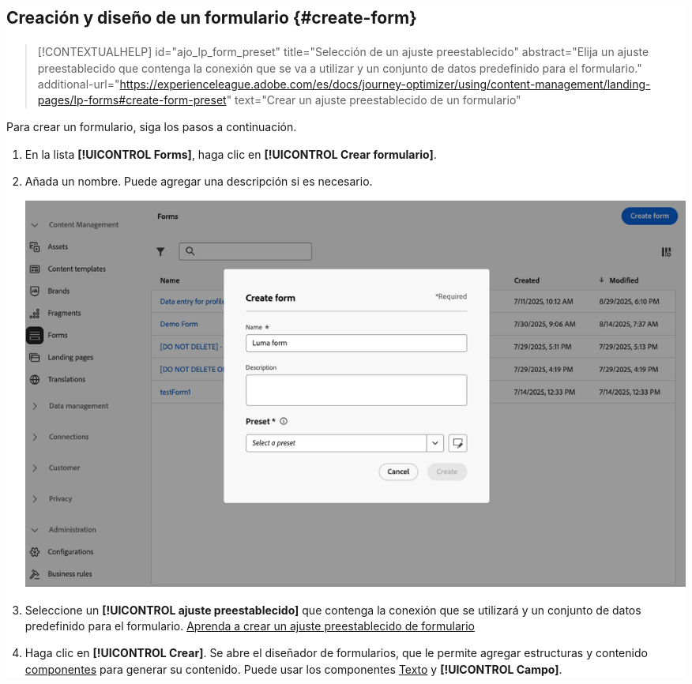 ## Creación y diseño de un formulario {#create-form}

>[!CONTEXTUALHELP]
>id="ajo_lp_form_preset"
>title="Selección de un ajuste preestablecido"
>abstract="Elija un ajuste preestablecido que contenga la conexión que se va a utilizar y un conjunto de datos predefinido para el formulario."
>additional-url="https://experienceleague.adobe.com/es/docs/journey-optimizer/using/content-management/landing-pages/lp-forms#create-form-preset" text="Crear un ajuste preestablecido de un formulario"

Para crear un formulario, siga los pasos a continuación.

1. En la lista **[!UICONTROL Forms]**, haga clic en **[!UICONTROL Crear formulario]**.

1. Añada un nombre. Puede agregar una descripción si es necesario.

   ![](assets/lp_create-form.png)

1. Seleccione un **[!UICONTROL ajuste preestablecido]** que contenga la conexión que se utilizará y un conjunto de datos predefinido para el formulario. [Aprenda a crear un ajuste preestablecido de formulario](#create-form-preset)

1. Haga clic en **[!UICONTROL Crear]**. Se abre el diseñador de formularios, que le permite agregar estructuras y contenido [componentes](../email/content-components.md#add-content-components) para generar su contenido. Puede usar los componentes [Texto](../email/content-components.md#text) y **[!UICONTROL Campo]**.
